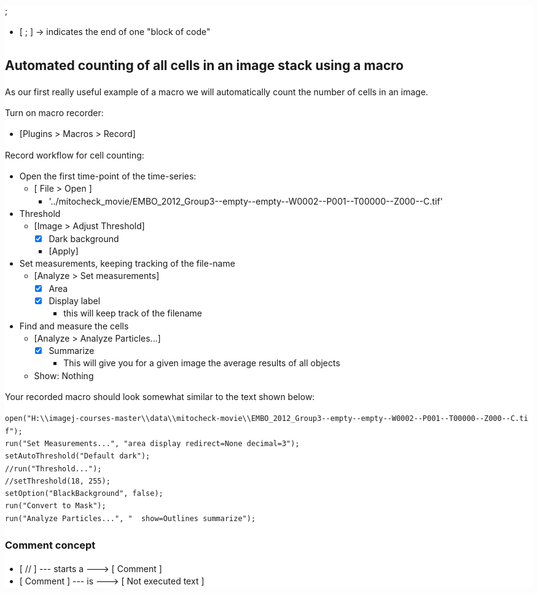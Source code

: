 
;
- [ ; ] -> indicates the end of one "block of code"



## Automated counting of all cells in an image stack using a macro

As our first really useful example of a macro we will automatically count the number of cells in an image.

Turn on macro recorder:

- [Plugins > Macros > Record]

Record workflow for cell counting:

- Open the first time-point of the time-series:
	- [ File > Open ] 
		- '../mitocheck_movie/EMBO_2012_Group3--empty--empty--W0002--P001--T00000--Z000--C.tif'
- Threshold
	- [Image > Adjust Threshold]
		- [X] Dark background
		- [Apply]
- Set measurements, keeping tracking of the file-name
	- [Analyze > Set measurements]
		- [X] Area
		- [X] Display label
			- this will keep track of the filename
- Find and measure the cells
	- [Analyze > Analyze Particles...]
		- [X] Summarize
			- This will give you for a given image the average results of all objects
    - Show: Nothing

Your recorded macro should look somewhat similar to the text shown below:

```
open("H:\\imagej-courses-master\\data\\mitocheck-movie\\EMBO_2012_Group3--empty--empty--W0002--P001--T00000--Z000--C.tif");
run("Set Measurements...", "area display redirect=None decimal=3");
setAutoThreshold("Default dark");
//run("Threshold...");
//setThreshold(18, 255);
setOption("BlackBackground", false);
run("Convert to Mask");
run("Analyze Particles...", "  show=Outlines summarize");
```

### Comment concept

- [ // ] --- starts a ---> [ Comment ]
- [ Comment ] --- is ---> [ Not executed text ]

